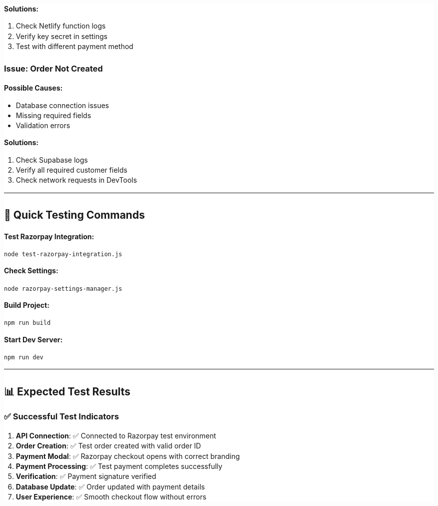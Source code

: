 **Solutions:**
1. Check Netlify function logs
2. Verify key secret in settings
3. Test with different payment method

### Issue: Order Not Created
**Possible Causes:**
- Database connection issues
- Missing required fields
- Validation errors

**Solutions:**
1. Check Supabase logs
2. Verify all required customer fields
3. Check network requests in DevTools

---

## 🧪 Quick Testing Commands

**Test Razorpay Integration:**
```bash
node test-razorpay-integration.js
```

**Check Settings:**
```bash
node razorpay-settings-manager.js
```

**Build Project:**
```bash
npm run build
```

**Start Dev Server:**
```bash
npm run dev
```

---

## 📊 Expected Test Results

### ✅ Successful Test Indicators

1. **API Connection**: ✅ Connected to Razorpay test environment
2. **Order Creation**: ✅ Test order created with valid order ID
3. **Payment Modal**: ✅ Razorpay checkout opens with correct branding
4. **Payment Processing**: ✅ Test payment completes successfully
5. **Verification**: ✅ Payment signature verified
6. **Database Update**: ✅ Order updated with payment details
7. **User Experience**: ✅ Smooth checkout flow without errors
